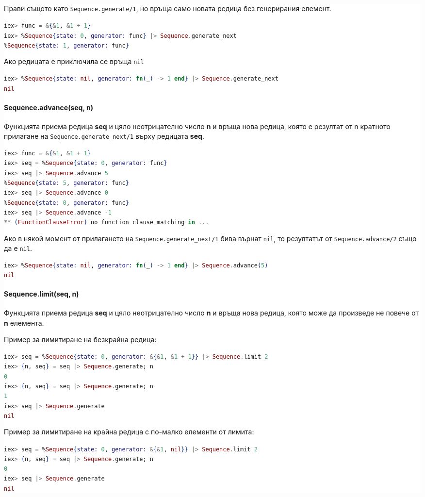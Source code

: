 Прави същото като `Sequence.generate/1`, но връща само новата редица без генерирания елемент.

```elixir
iex> func = &{&1, &1 + 1}
iex> %Sequence{state: 0, generator: func} |> Sequence.generate_next
%Sequence{state: 1, generator: func}
```

Ако редицата е приключила се връща `nil`

```elixir
iex> %Sequence{state: nil, generator: fn(_) -> 1 end} |> Sequence.generate_next
nil
```

#### Sequence.advance(seq, n)

Функцията приема редица **seq** и цяло неотрицателно число **n** и връща нова редица, която е резултат от n кратното прилагане на `Sequence.generate_next/1` върху редицата **seq**.

```elixir
iex> func = &{&1, &1 + 1}
iex> seq = %Sequence{state: 0, generator: func}
iex> seq |> Sequence.advance 5
%Sequence{state: 5, generator: func}
iex> seq |> Sequence.advance 0
%Sequence{state: 0, generator: func}
iex> seq |> Sequence.advance -1
** (FunctionClauseError) no function clause matching in ...
```

Ако в някой момент от прилагането на `Sequence.generate_next/1` бива върнат `nil`, то резултатът от `Sequence.advance/2` също да е `nil`.


```elixir
iex> %Sequence{state: nil, generator: fn(_) -> 1 end} |> Sequence.advance(5)
nil
```

#### Sequence.limit(seq, n)

Функцията приема редица **seq** и цяло неотрицателно число **n** и връща нова редица, която може да произведе не повече от **n** елемента.

Пример за лимитиране на безкрайна редица:

```elixir
iex> seq = %Sequence{state: 0, generator: &{&1, &1 + 1}} |> Sequence.limit 2
iex> {n, seq} = seq |> Sequence.generate; n
0
iex> {n, seq} = seq |> Sequence.generate; n
1
iex> seq |> Sequence.generate
nil
```
Пример за лимитиране на крайна редица с по-малко елементи от лимита:

```elixir
iex> seq = %Sequence{state: 0, generator: &{&1, nil}} |> Sequence.limit 2
iex> {n, seq} = seq |> Sequence.generate; n
0
iex> seq |> Sequence.generate
nil
```
